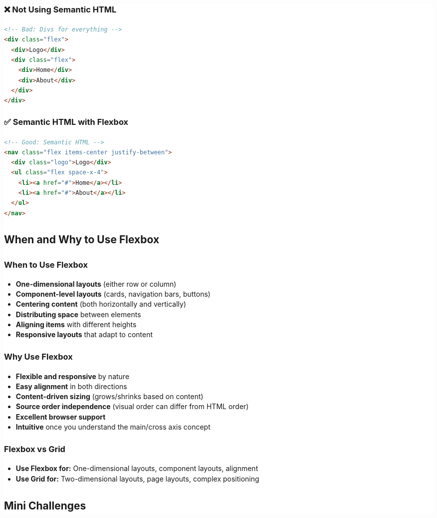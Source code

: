 ### ❌ Not Using Semantic HTML

```html
<!-- Bad: Divs for everything -->
<div class="flex">
  <div>Logo</div>
  <div class="flex">
    <div>Home</div>
    <div>About</div>
  </div>
</div>
```

### ✅ Semantic HTML with Flexbox

```html
<!-- Good: Semantic HTML -->
<nav class="flex items-center justify-between">
  <div class="logo">Logo</div>
  <ul class="flex space-x-4">
    <li><a href="#">Home</a></li>
    <li><a href="#">About</a></li>
  </ul>
</nav>
```

## When and Why to Use Flexbox

### When to Use Flexbox

- **One-dimensional layouts** (either row or column)
- **Component-level layouts** (cards, navigation bars, buttons)
- **Centering content** (both horizontally and vertically)
- **Distributing space** between elements
- **Aligning items** with different heights
- **Responsive layouts** that adapt to content

### Why Use Flexbox

- **Flexible and responsive** by nature
- **Easy alignment** in both directions
- **Content-driven sizing** (grows/shrinks based on content)
- **Source order independence** (visual order can differ from HTML order)
- **Excellent browser support**
- **Intuitive** once you understand the main/cross axis concept

### Flexbox vs Grid

- **Use Flexbox for:** One-dimensional layouts, component layouts, alignment
- **Use Grid for:** Two-dimensional layouts, page layouts, complex positioning

## Mini Challenges
